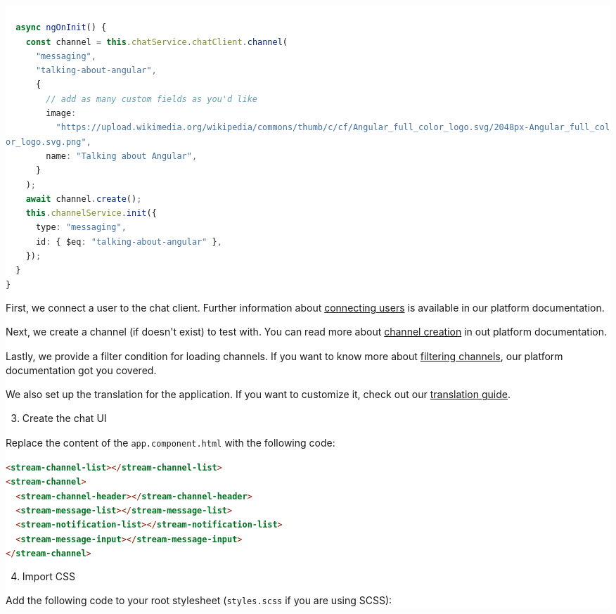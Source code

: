 ```typescript

  async ngOnInit() {
    const channel = this.chatService.chatClient.channel(
      "messaging",
      "talking-about-angular",
      {
        // add as many custom fields as you'd like
        image:
          "https://upload.wikimedia.org/wikipedia/commons/thumb/c/cf/Angular_full_color_logo.svg/2048px-Angular_full_color_logo.svg.png",
        name: "Talking about Angular",
      }
    );
    await channel.create();
    this.channelService.init({
      type: "messaging",
      id: { $eq: "talking-about-angular" },
    });
  }
}
```

First, we connect a user to the chat client. Further information about [connecting users](https://getstream.io/chat/docs/javascript/init_and_users/?language=javascript) is available in our platform documentation.

Next, we create a channel (if doesn't exist) to test with. You can read more about [channel creation](https://getstream.io/chat/docs/javascript/creating_channels/?language=javascript) in out platform documentation.

Lastly, we provide a filter condition for loading channels. If you want to know more about [filtering channels](https://getstream.io/chat/docs/javascript/query_channels/?language=javascript), our platform documentation got you covered.

We also set up the translation for the application. If you want to customize it, check out our [translation guide](https://getstream.io/chat/docs/sdk/angular/concepts/translation/).

3. Create the chat UI

Replace the content of the `app.component.html` with the following code:

```html
<stream-channel-list></stream-channel-list>
<stream-channel>
  <stream-channel-header></stream-channel-header>
  <stream-message-list></stream-message-list>
  <stream-notification-list></stream-notification-list>
  <stream-message-input></stream-message-input>
</stream-channel>
```

4. Import CSS

Add the following code to your root stylesheet (`styles.scss` if you are using SCSS):
